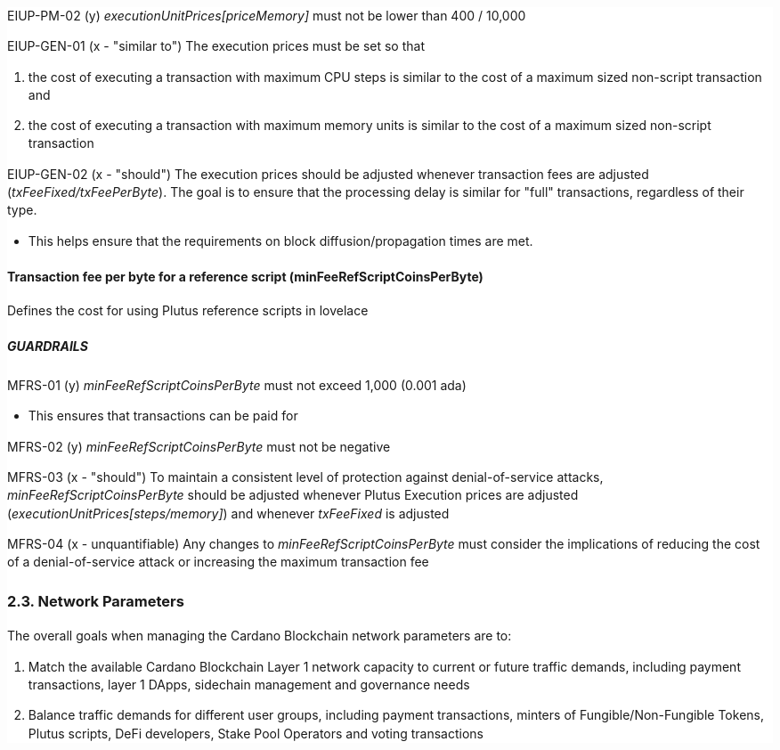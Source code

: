 EIUP-PM-02 (y) *executionUnitPrices\[priceMemory\]* must not be lower
than 400 / 10,000

EIUP-GEN-01 (x - \"similar to\") The execution prices must be set so
that

1.  the cost of executing a transaction with maximum CPU steps is
    similar to the cost of a maximum sized non-script transaction and

2.  the cost of executing a transaction with maximum memory units is
    similar to the cost of a maximum sized non-script transaction

EIUP-GEN-02 (x - \"should\") The execution prices should be adjusted
whenever transaction fees are adjusted (*txFeeFixed/txFeePerByte*). The
goal is to ensure that the processing delay is similar for \"full\"
transactions, regardless of their type.

-   This helps ensure that the requirements on block
    diffusion/propagation times are met.

#### **Transaction fee per byte for a reference script (minFeeRefScriptCoinsPerByte)**

Defines the cost for using Plutus reference scripts in lovelace

##### **GUARDRAILS**

MFRS-01 (y) *minFeeRefScriptCoinsPerByte* must not exceed 1,000 (0.001
ada)

-   This ensures that transactions can be paid for

MFRS-02 (y) *minFeeRefScriptCoinsPerByte* must not be negative

MFRS-03 (x - \"should\") To maintain a consistent level of protection
against denial-of-service attacks, *minFeeRefScriptCoinsPerByte* should
be adjusted whenever Plutus Execution prices are adjusted
(*executionUnitPrices\[steps/memory\]*) and whenever *txFeeFixed* is
adjusted

MFRS-04 (x - unquantifiable) Any changes to
*minFeeRefScriptCoinsPerByte* must consider the implications of reducing
the cost of a denial-of-service attack or increasing the maximum
transaction fee

### **2.3. Network Parameters**

The overall goals when managing the Cardano Blockchain network
parameters are to:

1.  Match the available Cardano Blockchain Layer 1 network capacity to
    current or future traffic demands, including payment transactions,
    layer 1 DApps, sidechain management and governance needs

2.  Balance traffic demands for different user groups, including payment
    transactions, minters of Fungible/Non-Fungible Tokens, Plutus
    scripts, DeFi developers, Stake Pool Operators and voting
    transactions
